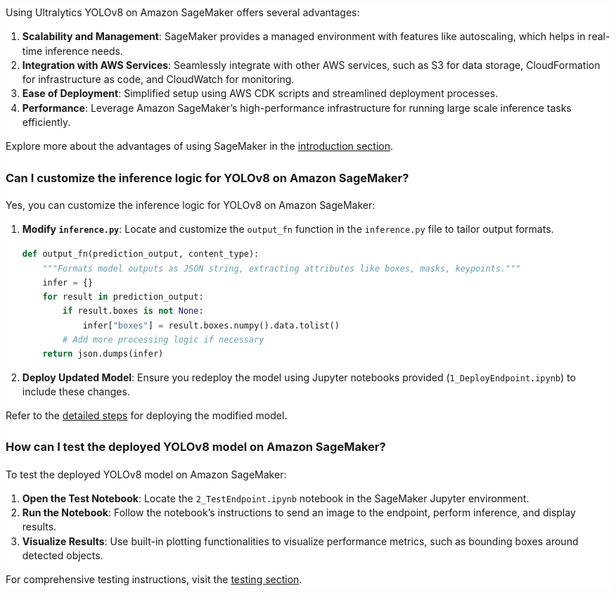 Using Ultralytics YOLOv8 on Amazon SageMaker offers several advantages:

1. **Scalability and Management**: SageMaker provides a managed environment with features like autoscaling, which helps in real-time inference needs.
2. **Integration with AWS Services**: Seamlessly integrate with other AWS services, such as S3 for data storage, CloudFormation for infrastructure as code, and CloudWatch for monitoring.
3. **Ease of Deployment**: Simplified setup using AWS CDK scripts and streamlined deployment processes.
4. **Performance**: Leverage Amazon SageMaker’s high-performance infrastructure for running large scale inference tasks efficiently.

Explore more about the advantages of using SageMaker in the [introduction section](#amazon-sagemaker).

### Can I customize the inference logic for YOLOv8 on Amazon SageMaker?

Yes, you can customize the inference logic for YOLOv8 on Amazon SageMaker:

1. **Modify `inference.py`**: Locate and customize the `output_fn` function in the `inference.py` file to tailor output formats.

    ```python
    def output_fn(prediction_output, content_type):
        """Formats model outputs as JSON string, extracting attributes like boxes, masks, keypoints."""
        infer = {}
        for result in prediction_output:
            if result.boxes is not None:
                infer["boxes"] = result.boxes.numpy().data.tolist()
            # Add more processing logic if necessary
        return json.dumps(infer)
    ```
    
2. **Deploy Updated Model**: Ensure you redeploy the model using Jupyter notebooks provided (`1_DeployEndpoint.ipynb`) to include these changes.

Refer to the [detailed steps](#step-5-deploy-the-yolov8-model) for deploying the modified model.

### How can I test the deployed YOLOv8 model on Amazon SageMaker?

To test the deployed YOLOv8 model on Amazon SageMaker:

1. **Open the Test Notebook**: Locate the `2_TestEndpoint.ipynb` notebook in the SageMaker Jupyter environment.
2. **Run the Notebook**: Follow the notebook’s instructions to send an image to the endpoint, perform inference, and display results.
3. **Visualize Results**: Use built-in plotting functionalities to visualize performance metrics, such as bounding boxes around detected objects.

For comprehensive testing instructions, visit the [testing section](#step-6-testing-your-deployment).
